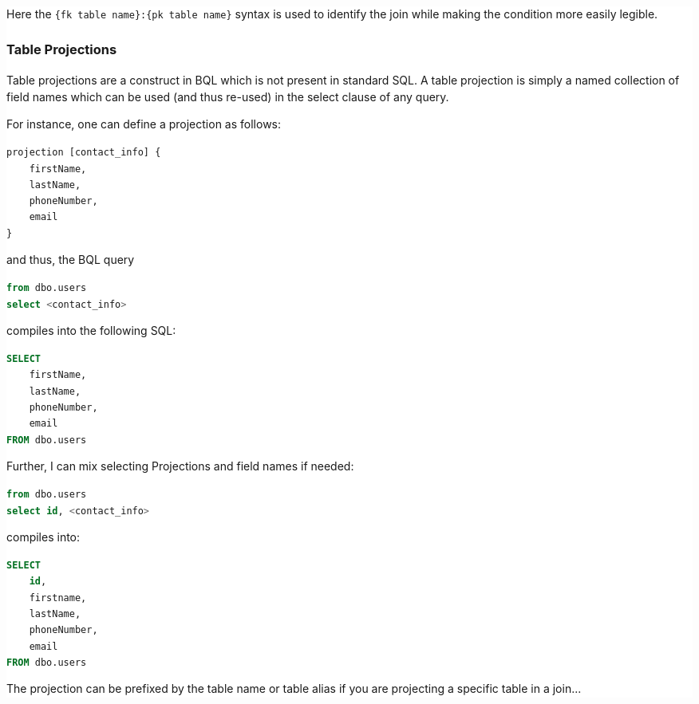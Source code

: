Here the `{fk table name}:{pk table name}` syntax is used to identify the join while making the condition more easily legible.

### Table Projections

Table projections are a construct in BQL which is not present in standard SQL. A table projection is simply a named collection of field names which can be used (and thus re-used) in the select clause of any query.

For instance, one can define a projection as follows:

```sql
projection [contact_info] {
    firstName,
    lastName,
    phoneNumber,
    email
}
```

and thus, the BQL query

```sql
from dbo.users
select <contact_info>
```

compiles into the following SQL:

```sql
SELECT
    firstName,
    lastName,
    phoneNumber,
    email
FROM dbo.users
```

Further, I can mix selecting Projections and field names if needed:

```sql
from dbo.users
select id, <contact_info>
```

compiles into:

```sql
SELECT
    id,
    firstname,
    lastName,
    phoneNumber,
    email
FROM dbo.users
```

The projection can be prefixed by the table name or table alias if you are projecting a specific table in a join...


[1]: https://github.com/lelandrichardson/BQL
[2]: http://irony.codeplex.com/